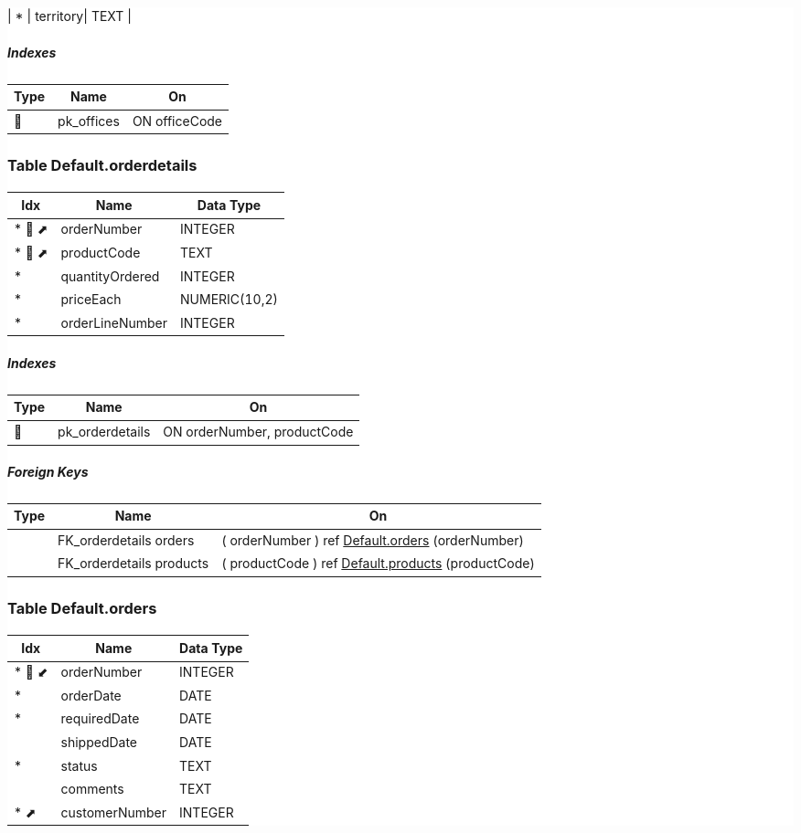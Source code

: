 | * | territory| TEXT  |


##### Indexes 
|Type |Name |On |
|---|---|---|
| &#128273;  | pk\_offices | ON officeCode|



### Table Default.orderdetails 
|Idx |Name |Data Type |
|---|---|---|
| * &#128273;  &#11016; | orderNumber| INTEGER  |
| * &#128273;  &#11016; | productCode| TEXT  |
| * | quantityOrdered| INTEGER  |
| * | priceEach| NUMERIC(10,2)  |
| * | orderLineNumber| INTEGER  |


##### Indexes 
|Type |Name |On |
|---|---|---|
| &#128273;  | pk\_orderdetails | ON orderNumber, productCode|

##### Foreign Keys
|Type |Name |On |
|---|---|---|
|  | FK_orderdetails orders | ( orderNumber ) ref [Default.orders](#orders) (orderNumber) |
|  | FK_orderdetails products | ( productCode ) ref [Default.products](#products) (productCode) |




### Table Default.orders 
|Idx |Name |Data Type |
|---|---|---|
| * &#128273;  &#11019; | orderNumber| INTEGER  |
| * | orderDate| DATE  |
| * | requiredDate| DATE  |
|  | shippedDate| DATE  |
| * | status| TEXT  |
|  | comments| TEXT  |
| * &#11016; | customerNumber| INTEGER  |
